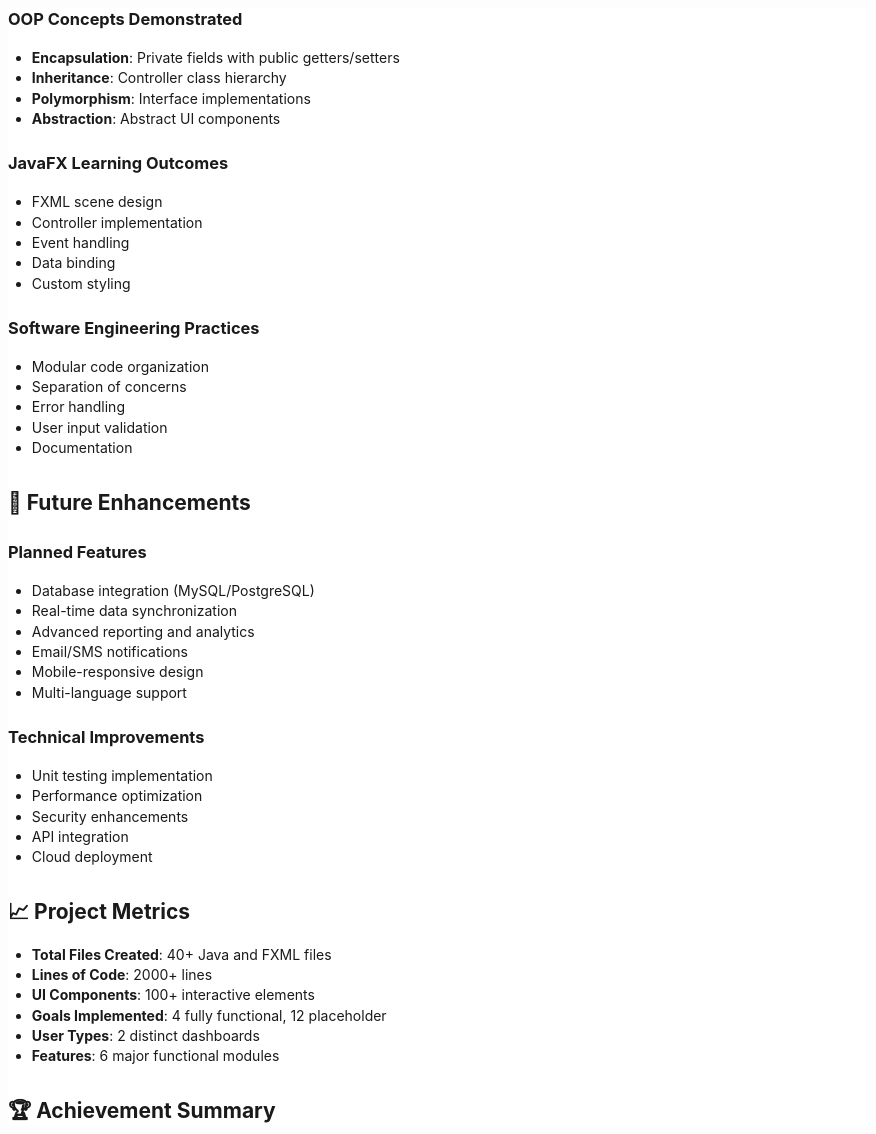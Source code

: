 ### OOP Concepts Demonstrated
- **Encapsulation**: Private fields with public getters/setters
- **Inheritance**: Controller class hierarchy
- **Polymorphism**: Interface implementations
- **Abstraction**: Abstract UI components

### JavaFX Learning Outcomes
- FXML scene design
- Controller implementation
- Event handling
- Data binding
- Custom styling

### Software Engineering Practices
- Modular code organization
- Separation of concerns
- Error handling
- User input validation
- Documentation

## 🔮 Future Enhancements

### Planned Features
- Database integration (MySQL/PostgreSQL)
- Real-time data synchronization
- Advanced reporting and analytics
- Email/SMS notifications
- Mobile-responsive design
- Multi-language support

### Technical Improvements
- Unit testing implementation
- Performance optimization
- Security enhancements
- API integration
- Cloud deployment

## 📈 Project Metrics

- **Total Files Created**: 40+ Java and FXML files
- **Lines of Code**: 2000+ lines
- **UI Components**: 100+ interactive elements
- **Goals Implemented**: 4 fully functional, 12 placeholder
- **User Types**: 2 distinct dashboards
- **Features**: 6 major functional modules

## 🏆 Achievement Summary
